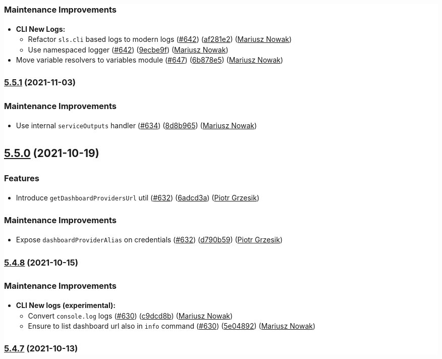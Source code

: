 ### Maintenance Improvements

- **CLI New Logs:**
  - Refactor `sls.cli` based logs to modern logs ([#642](https://github.com/serverless/dashboard-plugin/pull/642)) ([af281e2](https://github.com/serverless/dashboard-plugin/commit/af281e2747bf277e3d70f78c8de1d750299b2305)) ([Mariusz Nowak](https://github.com/medikoo))
  - Use namespaced logger ([#642](https://github.com/serverless/dashboard-plugin/pull/642)) ([9ecbe9f](https://github.com/serverless/dashboard-plugin/commit/9ecbe9f18b9d2271b2164ed21e00b6cc31ac28ed)) ([Mariusz Nowak](https://github.com/medikoo))
- Move variable resolvers to variables module ([#647](https://github.com/serverless/dashboard-plugin/pull/647)) ([6b878e5](https://github.com/serverless/dashboard-plugin/commit/6b878e5fbd0d127dcd29a5b1af7008f18e5e4646)) ([Mariusz Nowak](https://github.com/medikoo))

### [5.5.1](https://github.com/serverless/dashboard-plugin/compare/v5.5.0...v5.5.1) (2021-11-03)

### Maintenance Improvements

- Use internal `serviceOutputs` handler ([#634](https://github.com/serverless/dashboard-plugin/pull/634)) ([8d8b965](https://github.com/serverless/dashboard-plugin/commit/8d8b965d690f6865e3e3b3c0c5f03b37e705d272)) ([Mariusz Nowak](https://github.com/medikoo))

## [5.5.0](https://github.com/serverless/dashboard-plugin/compare/v5.4.8...v5.5.0) (2021-10-19)

### Features

- Introduce `getDashboardProvidersUrl` util ([#632](https://github.com/serverless/dashboard-plugin/pull/632)) ([6adcd3a](https://github.com/serverless/dashboard-plugin/commit/6adcd3afc0358ad9281ad1c71375839741566797)) ([Piotr Grzesik](https://github.com/pgrzesik))

### Maintenance Improvements

- Expose `dashboardProviderAlias` on credentials ([#632](https://github.com/serverless/dashboard-plugin/pull/632)) ([d790b59](https://github.com/serverless/dashboard-plugin/commit/d790b59b7c4dec5b469da7e5de50755121feed8a)) ([Piotr Grzesik](https://github.com/pgrzesik))

### [5.4.8](https://github.com/serverless/dashboard-plugin/compare/v5.4.7...v5.4.8) (2021-10-15)

### Maintenance Improvements

- **CLI New logs (experimental):**
  - Convert `console.log` logs ([#630](https://github.com/serverless/dashboard-plugin/pull/630)) ([c9dcd8b](https://github.com/serverless/dashboard-plugin/commit/c9dcd8b6cc3c050fda9976bdf2807ed408d1e7e6)) ([Mariusz Nowak](https://github.com/medikoo))
  - Ensure to list dashboard url also in `info` command ([#630](https://github.com/serverless/dashboard-plugin/pull/630)) ([5e04892](https://github.com/serverless/dashboard-plugin/commit/5e04892feff05bed31e2cd3dbc33ac4cc5c5f54d)) ([Mariusz Nowak](https://github.com/medikoo))

### [5.4.7](https://github.com/serverless/dashboard-plugin/compare/v5.4.6...v5.4.7) (2021-10-13)
